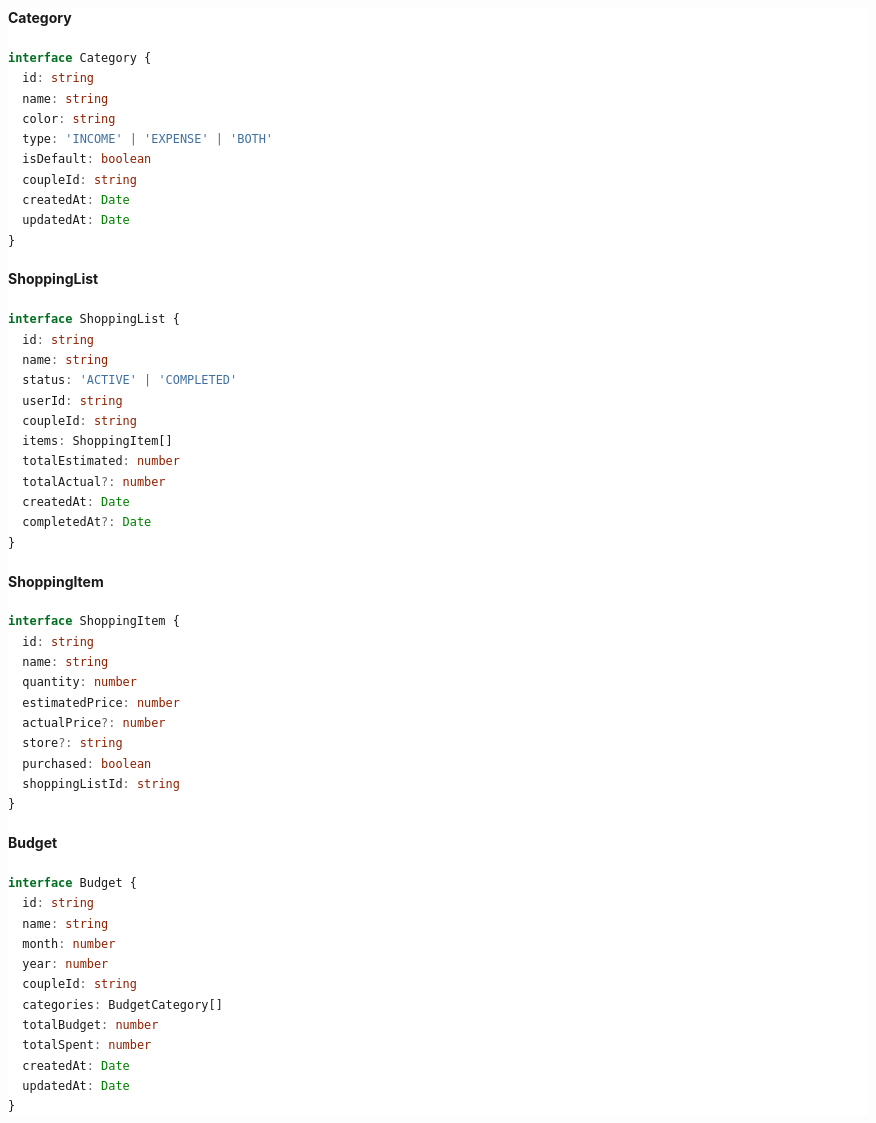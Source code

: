 
#### Category
```typescript
interface Category {
  id: string
  name: string
  color: string
  type: 'INCOME' | 'EXPENSE' | 'BOTH'
  isDefault: boolean
  coupleId: string
  createdAt: Date
  updatedAt: Date
}
```

#### ShoppingList
```typescript
interface ShoppingList {
  id: string
  name: string
  status: 'ACTIVE' | 'COMPLETED'
  userId: string
  coupleId: string
  items: ShoppingItem[]
  totalEstimated: number
  totalActual?: number
  createdAt: Date
  completedAt?: Date
}
```

#### ShoppingItem
```typescript
interface ShoppingItem {
  id: string
  name: string
  quantity: number
  estimatedPrice: number
  actualPrice?: number
  store?: string
  purchased: boolean
  shoppingListId: string
}
```

#### Budget
```typescript
interface Budget {
  id: string
  name: string
  month: number
  year: number
  coupleId: string
  categories: BudgetCategory[]
  totalBudget: number
  totalSpent: number
  createdAt: Date
  updatedAt: Date
}
```

